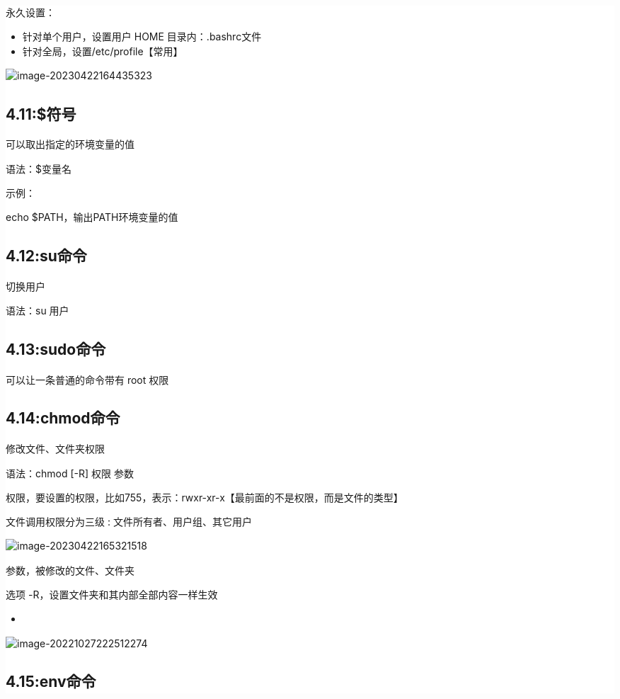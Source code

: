 永久设置：

- 针对单个用户，设置用户 HOME 目录内：.bashrc文件
- 针对全局，设置/etc/profile【常用】

![image-20230422164435323](https://zzx-note.oss-cn-beijing.aliyuncs.com/linux/image-20230422164435323.png)



## 4.11:$符号

可以取出指定的环境变量的值

语法：$变量名

示例：

echo $PATH，输出PATH环境变量的值

## 4.12:su命令

切换用户

语法：su 用户



## 4.13:sudo命令

可以让一条普通的命令带有 root 权限



## 4.14:chmod命令

修改文件、文件夹权限

语法：chmod [-R] 权限 参数

权限，要设置的权限，比如755，表示：rwxr-xr-x【最前面的不是权限，而是文件的类型】

文件调用权限分为三级 : 文件所有者、用户组、其它用户

![image-20230422165321518](https://zzx-note.oss-cn-beijing.aliyuncs.com/linux/image-20230422165321518.png)

参数，被修改的文件、文件夹

选项 -R，设置文件夹和其内部全部内容一样生效



- 

  ![image-20221027222512274](https://image-set.oss-cn-zhangjiakou.aliyuncs.com/img-out/2022/10/27/20221027222512.png)



## 4.15:env命令
